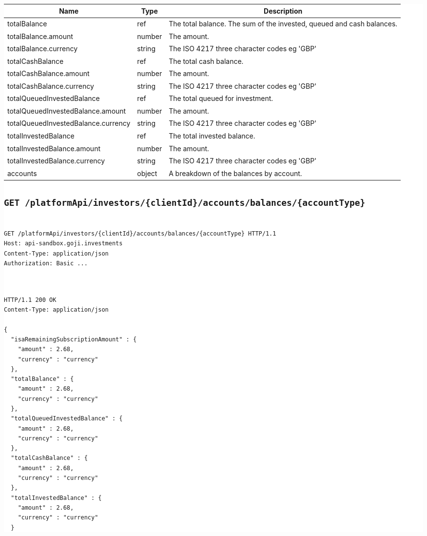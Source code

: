 | Name                                | Type   | Description                                                           |
| ----------------------------------- | ------ | --------------------------------------------------------------------- |
| totalBalance                        | ref    | The total balance. The sum of the invested, queued and cash balances. |
| totalBalance.amount                 | number | The amount.                                                           |
| totalBalance.currency               | string | The ISO 4217 three character codes eg 'GBP'                           |
| totalCashBalance                    | ref    | The total cash balance.                                               |
| totalCashBalance.amount             | number | The amount.                                                           |
| totalCashBalance.currency           | string | The ISO 4217 three character codes eg 'GBP'                           |
| totalQueuedInvestedBalance          | ref    | The total queued for investment.                                      |
| totalQueuedInvestedBalance.amount   | number | The amount.                                                           |
| totalQueuedInvestedBalance.currency | string | The ISO 4217 three character codes eg 'GBP'                           |
| totalInvestedBalance                | ref    | The total invested balance.                                           |
| totalInvestedBalance.amount         | number | The amount.                                                           |
| totalInvestedBalance.currency       | string | The ISO 4217 three character codes eg 'GBP'                           |
| accounts                            | object | A breakdown of the balances by account.                               |

## `GET /platformApi/investors/{clientId}/accounts/balances/{accountType}`

```http

GET /platformApi/investors/{clientId}/accounts/balances/{accountType} HTTP/1.1
Host: api-sandbox.goji.investments
Content-Type: application/json
Authorization: Basic ...



```

```http 
HTTP/1.1 200 OK
Content-Type: application/json

{
  "isaRemainingSubscriptionAmount" : {
    "amount" : 2.68,
    "currency" : "currency"
  },
  "totalBalance" : {
    "amount" : 2.68,
    "currency" : "currency"
  },
  "totalQueuedInvestedBalance" : {
    "amount" : 2.68,
    "currency" : "currency"
  },
  "totalCashBalance" : {
    "amount" : 2.68,
    "currency" : "currency"
  },
  "totalInvestedBalance" : {
    "amount" : 2.68,
    "currency" : "currency"
  }
```